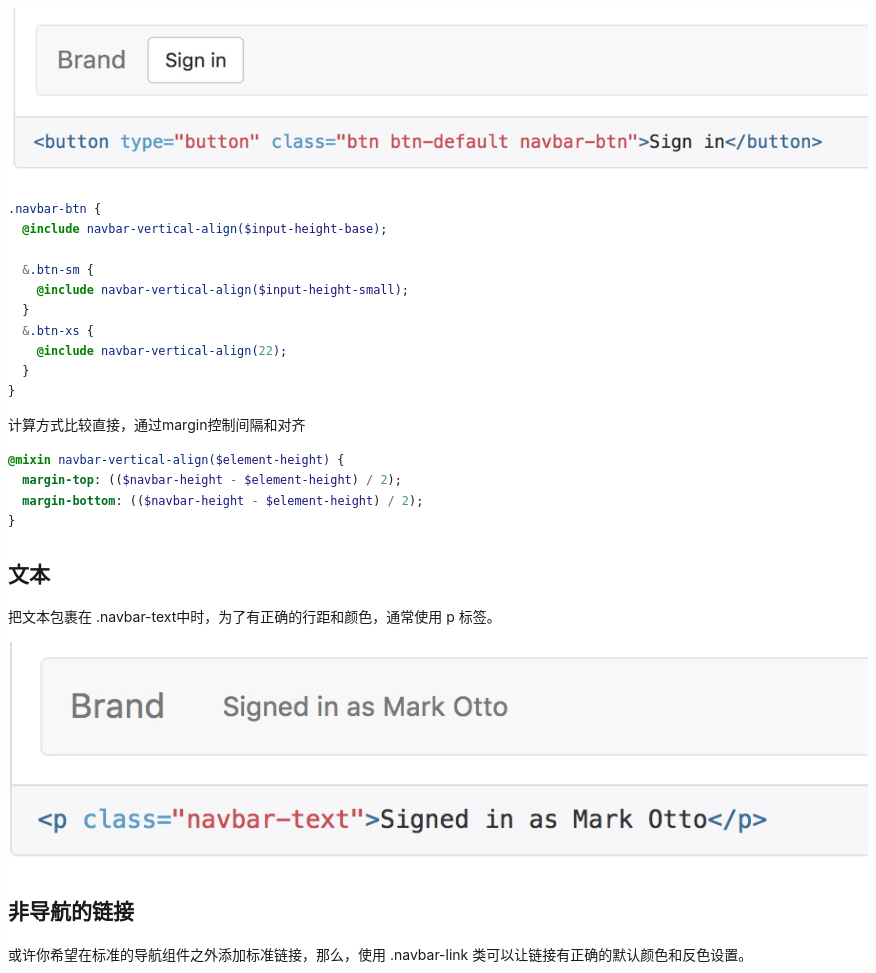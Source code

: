 
![](/images/2017-10-23-00-42-16.jpg)

```sass
.navbar-btn {
  @include navbar-vertical-align($input-height-base);

  &.btn-sm {
    @include navbar-vertical-align($input-height-small);
  }
  &.btn-xs {
    @include navbar-vertical-align(22);
  }
}
```

计算方式比较直接，通过margin控制间隔和对齐

```sass
@mixin navbar-vertical-align($element-height) {
  margin-top: (($navbar-height - $element-height) / 2);
  margin-bottom: (($navbar-height - $element-height) / 2);
}

```

## 文本

把文本包裹在 .navbar-text中时，为了有正确的行距和颜色，通常使用 p 标签。


![](/images/2017-10-23-00-43-36.jpg)

## 非导航的链接
或许你希望在标准的导航组件之外添加标准链接，那么，使用 .navbar-link 类可以让链接有正确的默认颜色和反色设置。

